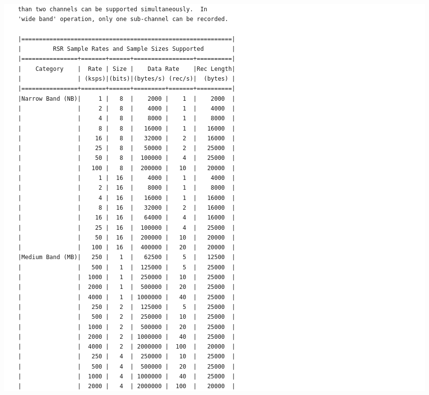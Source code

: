         than two channels can be supported simultaneously.  In
        'wide band' operation, only one sub-channel can be recorded.
 
        |============================================================|
        |         RSR Sample Rates and Sample Sizes Supported        |
        |================+=======+======+=================+==========|
        |    Category    |  Rate | Size |    Data Rate    |Rec Length|
        |                | (ksps)|(bits)|(bytes/s) (rec/s)|  (bytes) |
        |================+=======+======+=========+=======+==========|
        |Narrow Band (NB)|     1 |   8  |    2000 |    1  |    2000  |
        |                |     2 |   8  |    4000 |    1  |    4000  |
        |                |     4 |   8  |    8000 |    1  |    8000  |
        |                |     8 |   8  |   16000 |    1  |   16000  |
        |                |    16 |   8  |   32000 |    2  |   16000  |
        |                |    25 |   8  |   50000 |    2  |   25000  |
        |                |    50 |   8  |  100000 |    4  |   25000  |
        |                |   100 |   8  |  200000 |   10  |   20000  |
        |                |     1 |  16  |    4000 |    1  |    4000  |
        |                |     2 |  16  |    8000 |    1  |    8000  |
        |                |     4 |  16  |   16000 |    1  |   16000  |
        |                |     8 |  16  |   32000 |    2  |   16000  |
        |                |    16 |  16  |   64000 |    4  |   16000  |
        |                |    25 |  16  |  100000 |    4  |   25000  |
        |                |    50 |  16  |  200000 |   10  |   20000  |
        |                |   100 |  16  |  400000 |   20  |   20000  |
        |Medium Band (MB)|   250 |   1  |   62500 |    5  |   12500  |
        |                |   500 |   1  |  125000 |    5  |   25000  |
        |                |  1000 |   1  |  250000 |   10  |   25000  |
        |                |  2000 |   1  |  500000 |   20  |   25000  |
        |                |  4000 |   1  | 1000000 |   40  |   25000  |
        |                |   250 |   2  |  125000 |    5  |   25000  |
        |                |   500 |   2  |  250000 |   10  |   25000  |
        |                |  1000 |   2  |  500000 |   20  |   25000  |
        |                |  2000 |   2  | 1000000 |   40  |   25000  |
        |                |  4000 |   2  | 2000000 |  100  |   20000  |
        |                |   250 |   4  |  250000 |   10  |   25000  |
        |                |   500 |   4  |  500000 |   20  |   25000  |
        |                |  1000 |   4  | 1000000 |   40  |   25000  |
        |                |  2000 |   4  | 2000000 |  100  |   20000  |